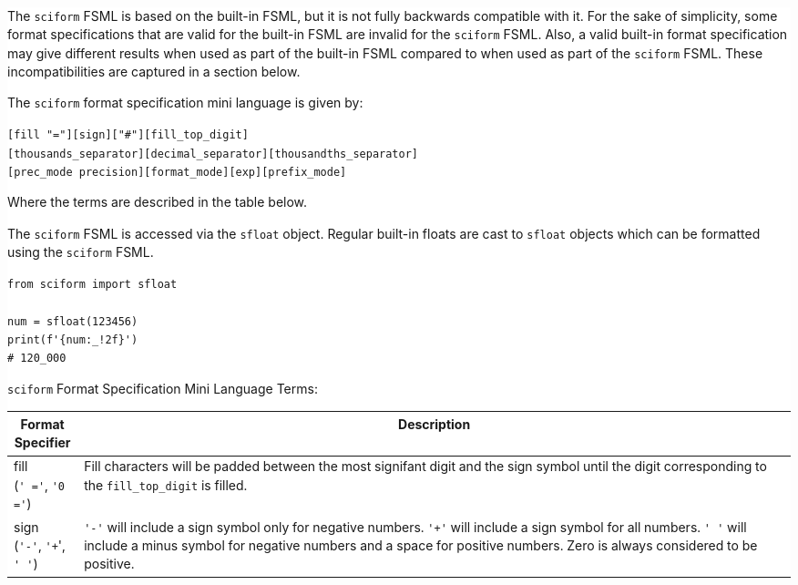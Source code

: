 The `sciform` FSML is based on the built-in FSML, but it is not fully 
backwards compatible with it. 
For the sake of simplicity, some format 
specifications that are valid for the built-in FSML are invalid for the
`sciform` FSML. 
Also, a valid built-in format specification may give different results 
when used as part of the built-in FSML compared to when used as part of
the `sciform` FSML.
These incompatibilities are captured in a section below.

The `sciform` format specification mini language is given by:
```
[fill "="][sign]["#"][fill_top_digit]
[thousands_separator][decimal_separator][thousandths_separator]
[prec_mode precision][format_mode][exp][prefix_mode]
```
Where the terms are described in the table below.

The `sciform` FSML is accessed via the `sfloat` object. Regular built-in
floats are cast to `sfloat` objects which can be formatted using the 
`sciform` FSML.

```
from sciform import sfloat

num = sfloat(123456)
print(f'{num:_!2f}')
# 120_000
```

`sciform` Format Specification Mini Language Terms:

| Format Specifier                                                                  | Description                                                                                                                                                                                                                                                                                                                                                                                                                                                                                                                                                                                                                                                                                                                                                                                                                                                                                                                                                                                                                                                                                                                                          |
|-----------------------------------------------------------------------------------|------------------------------------------------------------------------------------------------------------------------------------------------------------------------------------------------------------------------------------------------------------------------------------------------------------------------------------------------------------------------------------------------------------------------------------------------------------------------------------------------------------------------------------------------------------------------------------------------------------------------------------------------------------------------------------------------------------------------------------------------------------------------------------------------------------------------------------------------------------------------------------------------------------------------------------------------------------------------------------------------------------------------------------------------------------------------------------------------------------------------------------------------------|
| fill </br> (`' ='`, `'0='`)                                                       | Fill characters will be padded between the most signifant digit and the sign symbol until the digit corresponding to the `fill_top_digit` is filled.                                                                                                                                                                                                                                                                                                                                                                                                                                                                                                                                                                                                                                                                                                                                                                                                                                                                                                                                                                                                 |
| sign </br> (`'-'`, `'+`', `' '`)                                                  | `'-'` will include a sign symbol only for negative numbers. `'+'` will include a sign symbol for all numbers. `' '` will include a minus symbol for negative numbers and a space for positive numbers. Zero is always considered to be positive.                                                                                                                                                                                                                                                                                                                                                                                                                                                                                                                                                                                                                                                                                                                                                                                                                                                                                                     |